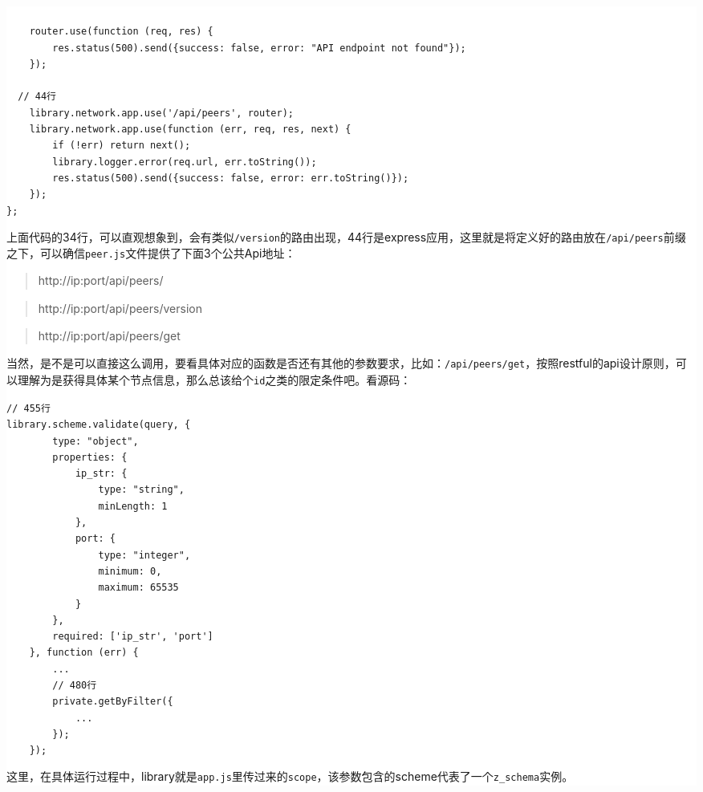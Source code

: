 ```

	router.use(function (req, res) {
		res.status(500).send({success: false, error: "API endpoint not found"});
	});

  // 44行
	library.network.app.use('/api/peers', router);
	library.network.app.use(function (err, req, res, next) {
		if (!err) return next();
		library.logger.error(req.url, err.toString());
		res.status(500).send({success: false, error: err.toString()});
	});
};
```

上面代码的34行，可以直观想象到，会有类似`/version`的路由出现，44行是express应用，这里就是将定义好的路由放在`/api/peers`前缀之下，可以确信`peer.js`文件提供了下面3个公共Api地址：

> http://ip:port/api/peers/

> http://ip:port/api/peers/version

> http://ip:port/api/peers/get

当然，是不是可以直接这么调用，要看具体对应的函数是否还有其他的参数要求，比如：`/api/peers/get`，按照restful的api设计原则，可以理解为是获得具体某个节点信息，那么总该给个`id`之类的限定条件吧。看源码：

```
// 455行
library.scheme.validate(query, {
		type: "object",
		properties: {
			ip_str: {
				type: "string",
				minLength: 1
			},
			port: {
				type: "integer",
				minimum: 0,
				maximum: 65535
			}
		},
		required: ['ip_str', 'port']
	}, function (err) {
		...
		// 480行
		private.getByFilter({
			...
		});
	});
```

这里，在具体运行过程中，library就是`app.js`里传过来的`scope`，该参数包含的scheme代表了一个`z_schema`实例。


[PDF文件]: https://www.gitbook.com/download/pdf/book/imfly/bitcoin-on-nodejs
[ePub文件]: https://www.gitbook.com/download/epub/book/imfly/bitcoin-on-nodejs
[Mobi文件]: https://www.gitbook.com/download/mobi/book/imfly/bitcoin-on-nodejs
[下载页面]: https://www.gitbook.com/book/imfly/bitcoin-on-nodejs/details
[电子书出版与版权保护系统]: http://8btc.com/thread-26208-1-1.html
[Ebookcoin]: https://github.com/Ebookcoin/ebookcoin
[peer-class.png]: ../../styles/images/peer/class.png
[peer-activity.png]: ../../styles/images/peer/activity.png
[`dblite`第三方组件]: https://github.com/Ebookcoin/dblite